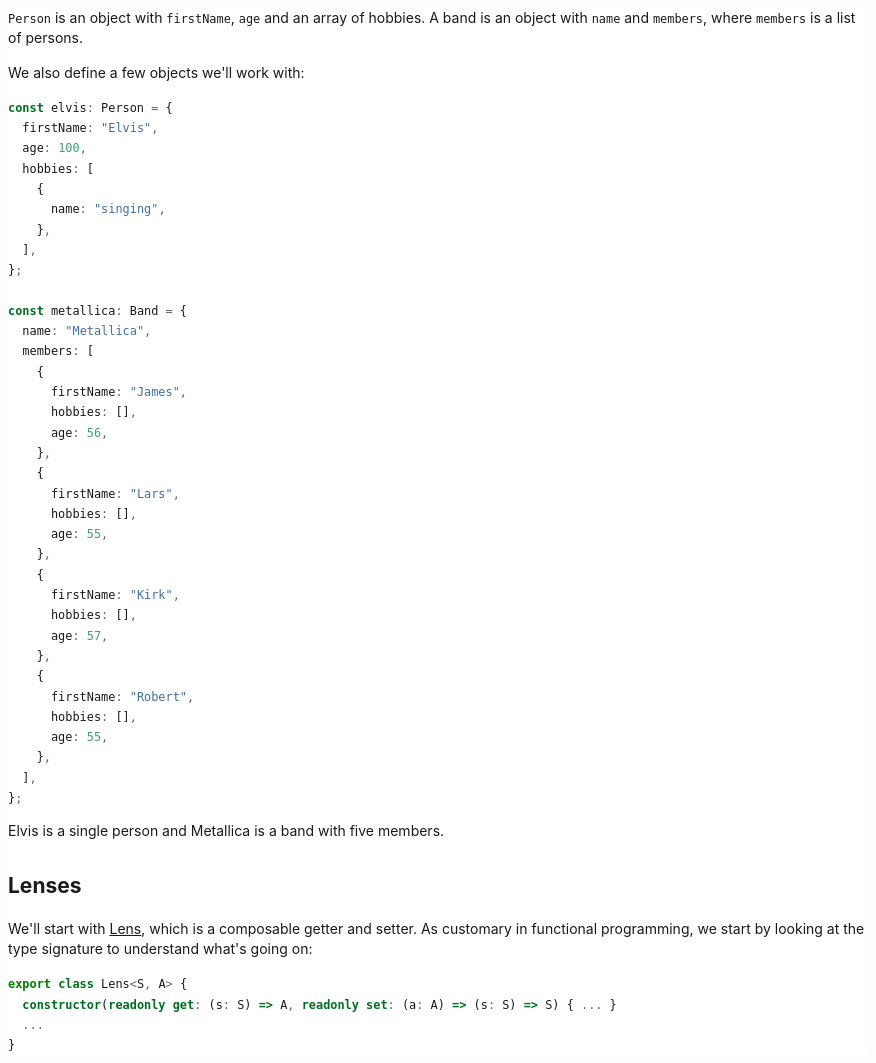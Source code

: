 `Person` is an object with `firstName`, `age` and an array of hobbies. A band is an object with `name` and `members`, where `members` is a list of persons.

We also define a few objects we'll work with:

```ts
const elvis: Person = {
  firstName: "Elvis",
  age: 100,
  hobbies: [
    {
      name: "singing",
    },
  ],
};

const metallica: Band = {
  name: "Metallica",
  members: [
    {
      firstName: "James",
      hobbies: [],
      age: 56,
    },
    {
      firstName: "Lars",
      hobbies: [],
      age: 55,
    },
    {
      firstName: "Kirk",
      hobbies: [],
      age: 57,
    },
    {
      firstName: "Robert",
      hobbies: [],
      age: 55,
    },
  ],
};
```

Elvis is a single person and Metallica is a band with five members.

## Lenses

We'll start with [Lens](https://gcanti.github.io/monocle-ts/modules/index.ts.html#lens-class), which is a composable getter and setter. As customary in functional programming, we start by looking at the type signature to understand what's going on:

```ts
export class Lens<S, A> {
  constructor(readonly get: (s: S) => A, readonly set: (a: A) => (s: S) => S) { ... }
  ...
}
```
